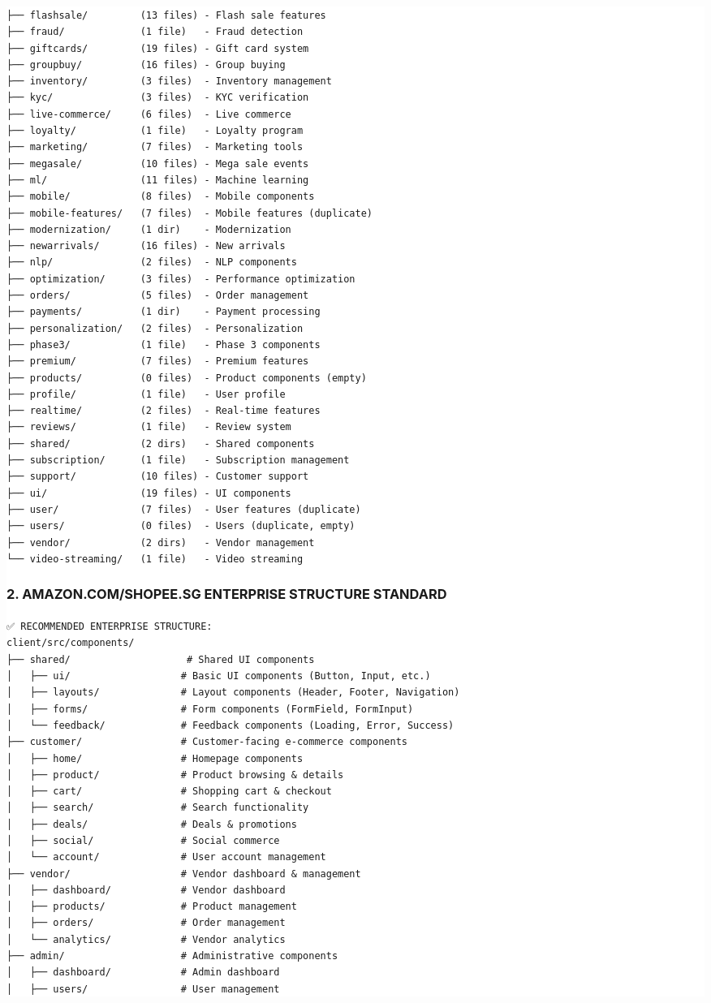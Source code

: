 ```
├── flashsale/         (13 files) - Flash sale features
├── fraud/             (1 file)   - Fraud detection
├── giftcards/         (19 files) - Gift card system
├── groupbuy/          (16 files) - Group buying
├── inventory/         (3 files)  - Inventory management
├── kyc/               (3 files)  - KYC verification
├── live-commerce/     (6 files)  - Live commerce
├── loyalty/           (1 file)   - Loyalty program
├── marketing/         (7 files)  - Marketing tools
├── megasale/          (10 files) - Mega sale events
├── ml/                (11 files) - Machine learning
├── mobile/            (8 files)  - Mobile components
├── mobile-features/   (7 files)  - Mobile features (duplicate)
├── modernization/     (1 dir)    - Modernization
├── newarrivals/       (16 files) - New arrivals
├── nlp/               (2 files)  - NLP components
├── optimization/      (3 files)  - Performance optimization
├── orders/            (5 files)  - Order management
├── payments/          (1 dir)    - Payment processing
├── personalization/   (2 files)  - Personalization
├── phase3/            (1 file)   - Phase 3 components
├── premium/           (7 files)  - Premium features
├── products/          (0 files)  - Product components (empty)
├── profile/           (1 file)   - User profile
├── realtime/          (2 files)  - Real-time features
├── reviews/           (1 file)   - Review system
├── shared/            (2 dirs)   - Shared components
├── subscription/      (1 file)   - Subscription management
├── support/           (10 files) - Customer support
├── ui/                (19 files) - UI components
├── user/              (7 files)  - User features (duplicate)
├── users/             (0 files)  - Users (duplicate, empty)
├── vendor/            (2 dirs)   - Vendor management
└── video-streaming/   (1 file)   - Video streaming
```

### **2. AMAZON.COM/SHOPEE.SG ENTERPRISE STRUCTURE STANDARD**

```
✅ RECOMMENDED ENTERPRISE STRUCTURE:
client/src/components/
├── shared/                    # Shared UI components
│   ├── ui/                   # Basic UI components (Button, Input, etc.)
│   ├── layouts/              # Layout components (Header, Footer, Navigation)
│   ├── forms/                # Form components (FormField, FormInput)
│   └── feedback/             # Feedback components (Loading, Error, Success)
├── customer/                 # Customer-facing e-commerce components
│   ├── home/                 # Homepage components
│   ├── product/              # Product browsing & details
│   ├── cart/                 # Shopping cart & checkout
│   ├── search/               # Search functionality
│   ├── deals/                # Deals & promotions
│   ├── social/               # Social commerce
│   └── account/              # User account management
├── vendor/                   # Vendor dashboard & management
│   ├── dashboard/            # Vendor dashboard
│   ├── products/             # Product management
│   ├── orders/               # Order management
│   └── analytics/            # Vendor analytics
├── admin/                    # Administrative components
│   ├── dashboard/            # Admin dashboard
│   ├── users/                # User management
```